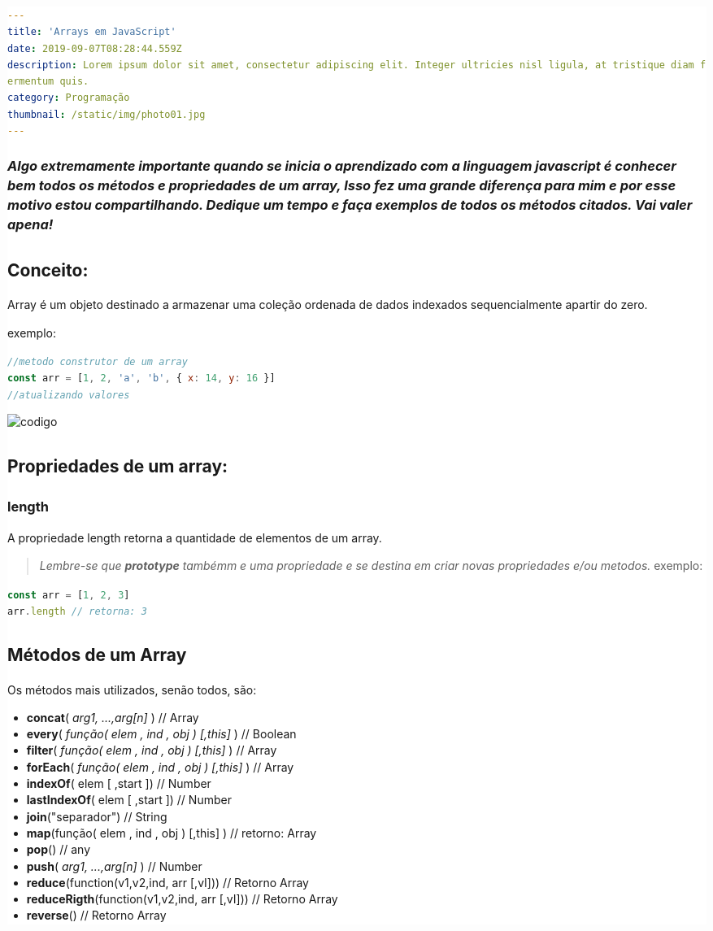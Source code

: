 ```yaml
---
title: 'Arrays em JavaScript'
date: 2019-09-07T08:28:44.559Z
description: Lorem ipsum dolor sit amet, consectetur adipiscing elit. Integer ultricies nisl ligula, at tristique diam fermentum quis.
category: Programação
thumbnail: /static/img/photo01.jpg
---
```


### _Algo extremamente importante quando se inicia o aprendizado com a linguagem javascript é conhecer bem todos os métodos e propriedades de um array, Isso fez uma grande diferença para mim e por esse motivo estou compartilhando. Dedique um tempo e faça exemplos de todos os métodos citados. Vai valer apena!_

## Conceito:

Array é um objeto destinado a armazenar uma coleção ordenada de dados indexados sequencialmente apartir do zero.

exemplo:

```javascript
//metodo construtor de um array
const arr = [1, 2, 'a', 'b', { x: 14, y: 16 }]
//atualizando valores
```

![codigo](/static/img/photo01.jpg)

## Propriedades de um array:

### length

A propriedade length retorna a quantidade de elementos de um array.

> _Lembre-se que **prototype** tambémm e uma propriedade e se destina em criar novas propriedades e/ou metodos._
> exemplo:

```javascript
const arr = [1, 2, 3]
arr.length // retorna: 3
```

## Métodos de um Array

Os métodos mais utilizados, senão todos, são:

- **concat**( _arg1, ...,arg[n]_ ) // Array
- **every**( _função( elem , ind , obj ) [,this]_ ) // Boolean
- **filter**( _função( elem , ind , obj ) [,this]_ ) // Array
- **forEach**( _função( elem , ind , obj ) [,this]_ ) // Array
- **indexOf**( elem [ ,start ]) // Number
- **lastIndexOf**( elem [ ,start ]) // Number
- **join**("separador") // String
- **map**(função( elem , ind , obj ) [,this] ) // retorno: Array
- **pop**() // any
- **push**( _arg1, ...,arg[n]_ ) // Number
- **reduce**(function(v1,v2,ind, arr [,vI])) // Retorno Array
- **reduceRigth**(function(v1,v2,ind, arr [,vI])) // Retorno Array
- **reverse**() // Retorno Array